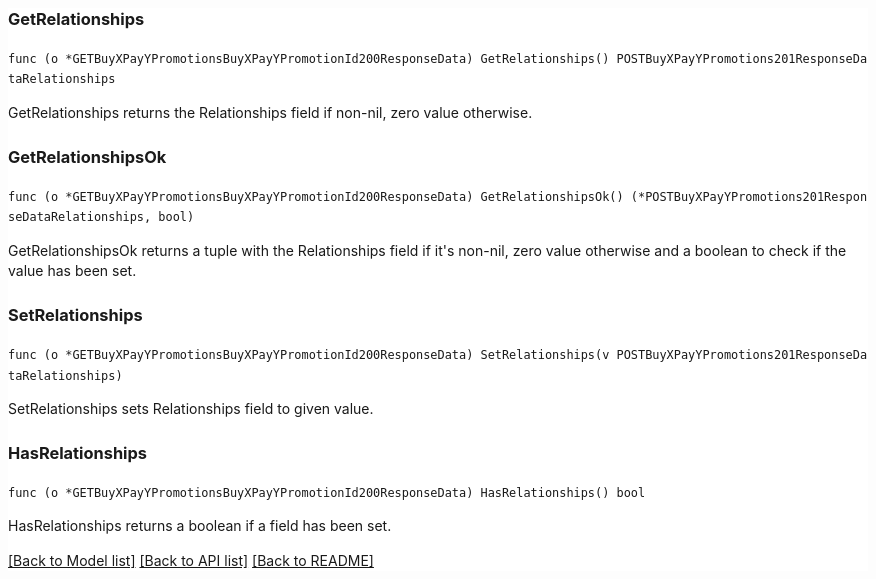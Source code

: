 ### GetRelationships

`func (o *GETBuyXPayYPromotionsBuyXPayYPromotionId200ResponseData) GetRelationships() POSTBuyXPayYPromotions201ResponseDataRelationships`

GetRelationships returns the Relationships field if non-nil, zero value otherwise.

### GetRelationshipsOk

`func (o *GETBuyXPayYPromotionsBuyXPayYPromotionId200ResponseData) GetRelationshipsOk() (*POSTBuyXPayYPromotions201ResponseDataRelationships, bool)`

GetRelationshipsOk returns a tuple with the Relationships field if it's non-nil, zero value otherwise
and a boolean to check if the value has been set.

### SetRelationships

`func (o *GETBuyXPayYPromotionsBuyXPayYPromotionId200ResponseData) SetRelationships(v POSTBuyXPayYPromotions201ResponseDataRelationships)`

SetRelationships sets Relationships field to given value.

### HasRelationships

`func (o *GETBuyXPayYPromotionsBuyXPayYPromotionId200ResponseData) HasRelationships() bool`

HasRelationships returns a boolean if a field has been set.


[[Back to Model list]](../README.md#documentation-for-models) [[Back to API list]](../README.md#documentation-for-api-endpoints) [[Back to README]](../README.md)


